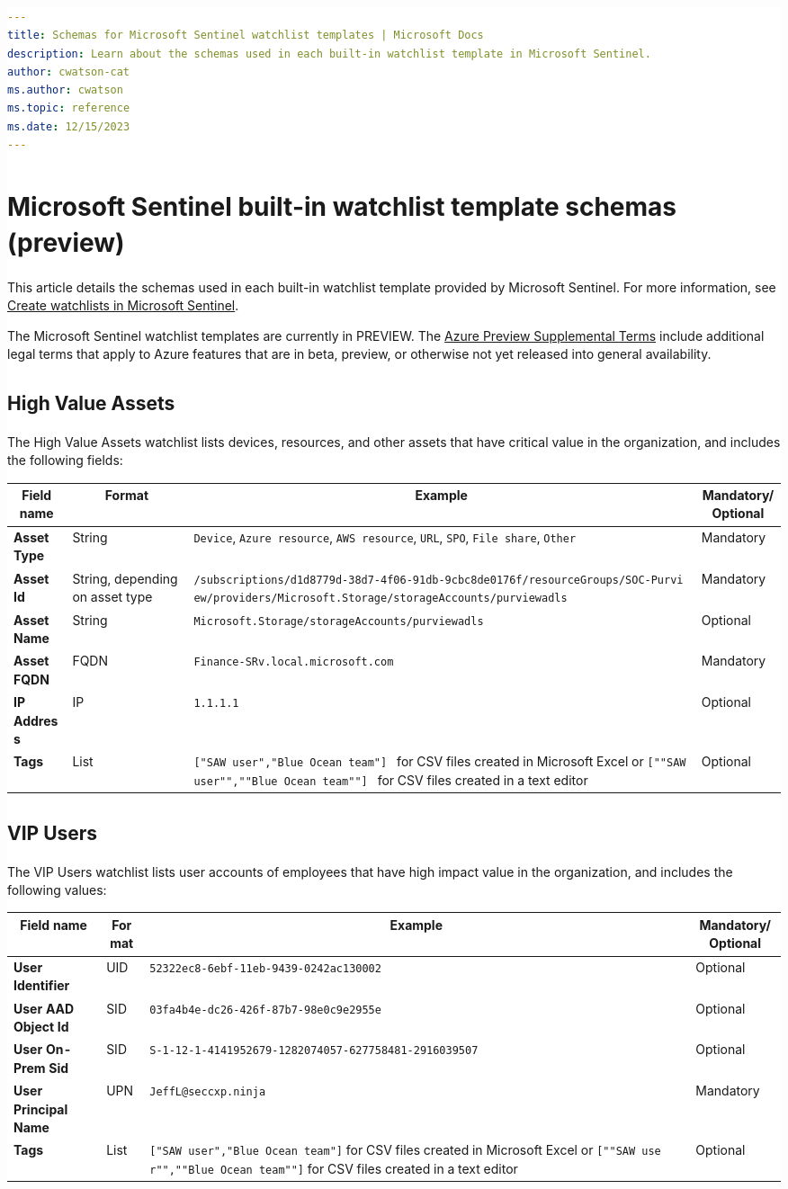 ```yaml
---
title: Schemas for Microsoft Sentinel watchlist templates | Microsoft Docs
description: Learn about the schemas used in each built-in watchlist template in Microsoft Sentinel.
author: cwatson-cat
ms.author: cwatson
ms.topic: reference
ms.date: 12/15/2023
---
```


# Microsoft Sentinel built-in watchlist template schemas (preview)

This article details the schemas used in each built-in watchlist template provided by Microsoft Sentinel. For more information, see [Create watchlists in Microsoft Sentinel](watchlists-create.md).

The Microsoft Sentinel watchlist templates are currently in PREVIEW. The [Azure Preview Supplemental Terms](https://azure.microsoft.com/support/legal/preview-supplemental-terms/) include additional legal terms that apply to Azure features that are in beta, preview, or otherwise not yet released into general availability.

## High Value Assets

The High Value Assets watchlist lists devices, resources, and other assets that have critical value in the organization, and includes the following fields:

| Field name | Format                              | Example                                                                                                                                | Mandatory/Optional |
| ---------- | ----------------------------------- | -------------------------------------------------------------------------------------------------------------------------------------- | ------------------ |
| **Asset Type** | String                              | `Device`, `Azure resource`, `AWS resource`, `URL`, `SPO`, `File share`, `Other`                                                                      | Mandatory          |
| **Asset Id**   | String, depending on asset type | `/subscriptions/d1d8779d-38d7-4f06-91db-9cbc8de0176f/resourceGroups/SOC-Purview/providers/Microsoft.Storage/storageAccounts/purviewadls` | Mandatory          |
| **Asset Name** | String                              | `Microsoft.Storage/storageAccounts/purviewadls`                                                                                          | Optional           |
| **Asset FQDN** | FQDN                                | `Finance-SRv.local.microsoft.com`                                                                                                        | Mandatory          |
| **IP Address** | IP                                  | `1.1.1.1`                                                                                                                                | Optional           |
| **Tags**       | List                                | `["SAW user","Blue Ocean team"] ` for CSV files created in Microsoft Excel or  `[""SAW user"",""Blue Ocean team""] ` for CSV files created in a text editor                                                                                                     | Optional           |


## VIP Users

The VIP Users watchlist lists user accounts of employees that have high impact value in the organization, and includes the following values:

| Field name          | Format | Example                                             | Mandatory/Optional |
| ------------------- | ------ | --------------------------------------------------- | ------------------ |
| **User Identifier**     | UID    | `52322ec8-6ebf-11eb-9439-0242ac130002`                | Optional           |
| **User AAD Object Id**  | SID    | `03fa4b4e-dc26-426f-87b7-98e0c9e2955e`                | Optional           |
| **User On-Prem Sid**    | SID    | `S-1-12-1-4141952679-1282074057-627758481-2916039507` | Optional           |
| **User Principal Name** | UPN    | `JeffL@seccxp.ninja`                                  | Mandatory          |
| **Tags**                | List   | `["SAW user","Blue Ocean team"]` for CSV files created in Microsoft Excel or `[""SAW user"",""Blue Ocean team""]` for CSV files created in a text editor     | Optional           |
